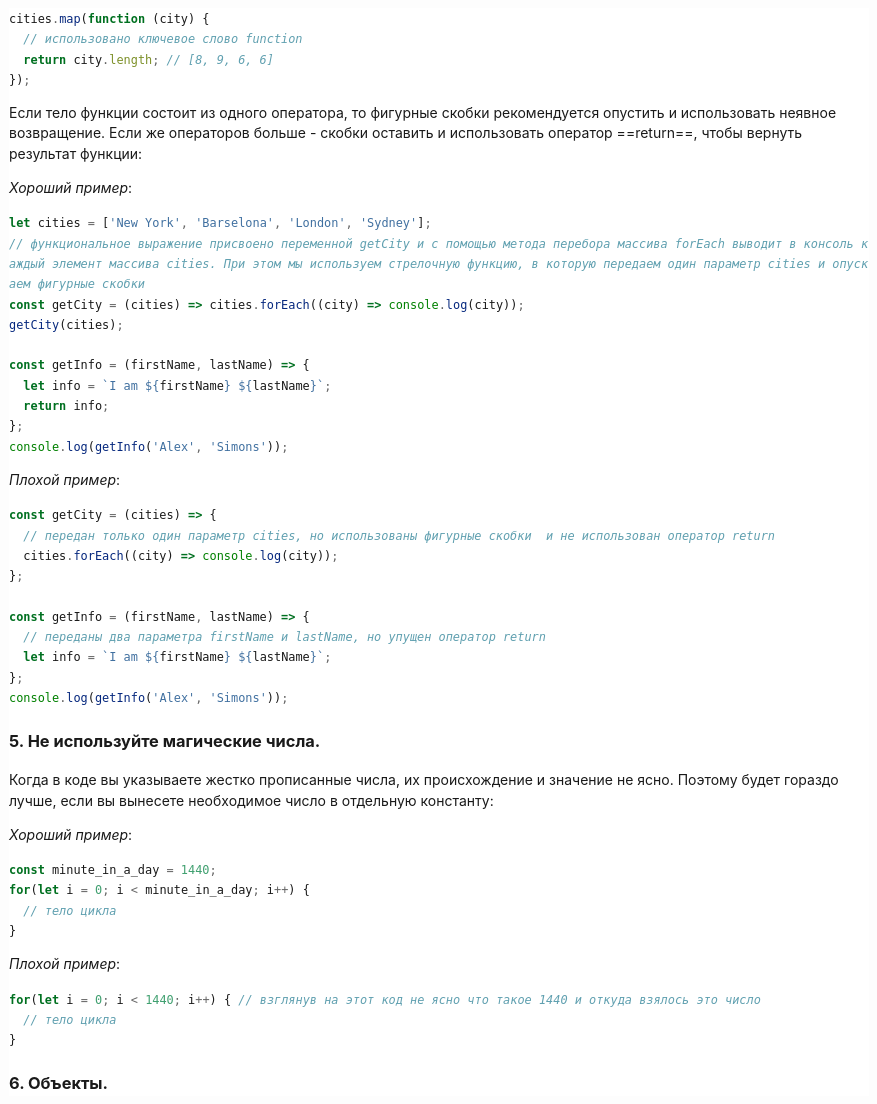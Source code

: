 ```js
cities.map(function (city) {
  // использовано ключевое слово function
  return city.length; // [8, 9, 6, 6]
});
```

Если тело функции состоит из одного оператора, то фигурные скобки рекомендуется опустить и использовать неявное возвращение. Если же операторов больше - скобки оставить и использовать оператор ==return==, чтобы вернуть результат функции:

_Хороший пример_:

```js
let cities = ['New York', 'Barselona', 'London', 'Sydney'];
// функциональное выражение присвоено переменной getCity и с помощью метода перебора массива forEach выводит в консоль каждый элемент массива cities. При этом мы используем стрелочную функцию, в которую передаем один параметр cities и опускаем фигурные скобки
const getCity = (cities) => cities.forEach((city) => console.log(city));
getCity(cities);

const getInfo = (firstName, lastName) => {
  let info = `I am ${firstName} ${lastName}`;
  return info;
};
console.log(getInfo('Alex', 'Simons'));
```

_Плохой пример_:

```js
const getCity = (cities) => {
  // передан только один параметр cities, но использованы фигурные скобки  и не использован оператор return
  cities.forEach((city) => console.log(city));
};

const getInfo = (firstName, lastName) => {
  // переданы два параметра firstName и lastName, но упущен оператор return
  let info = `I am ${firstName} ${lastName}`;
};
console.log(getInfo('Alex', 'Simons'));
```
### 5. Не используйте магические числа.
Когда в коде вы указываете жестко прописанные числа, их происхождение и значение не ясно. Поэтому будет гораздо лучше, если вы вынесете необходимое число в отдельную константу:

_Хороший пример_:
```js
const minute_in_a_day = 1440;
for(let i = 0; i < minute_in_a_day; i++) {
  // тело цикла
}
```
_Плохой пример_:
```js
for(let i = 0; i < 1440; i++) { // взглянув на этот код не ясно что такое 1440 и откуда взялось это число
  // тело цикла
}
```
### 6. Объекты.
